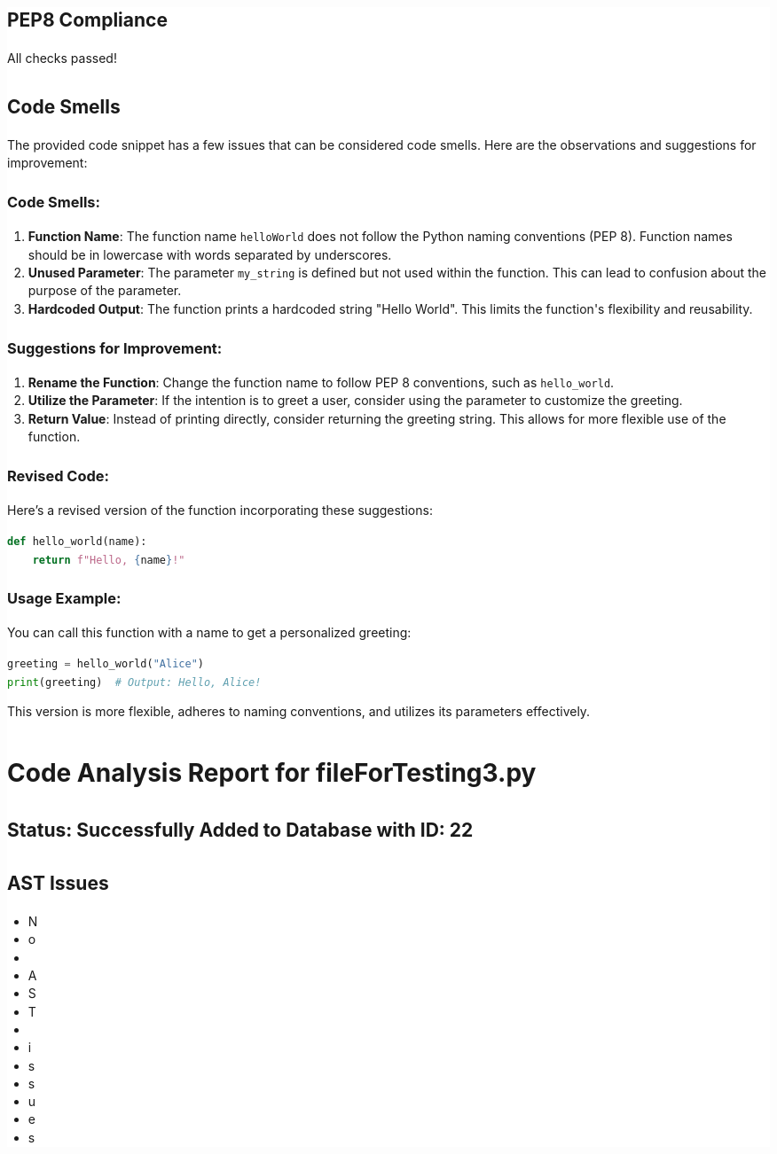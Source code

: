 ## PEP8 Compliance
All checks passed!

## Code Smells
The provided code snippet has a few issues that can be considered code smells. Here are the observations and suggestions for improvement:

### Code Smells:
1. **Function Name**: The function name `helloWorld` does not follow the Python naming conventions (PEP 8). Function names should be in lowercase with words separated by underscores.
2. **Unused Parameter**: The parameter `my_string` is defined but not used within the function. This can lead to confusion about the purpose of the parameter.
3. **Hardcoded Output**: The function prints a hardcoded string "Hello World". This limits the function's flexibility and reusability.

### Suggestions for Improvement:
1. **Rename the Function**: Change the function name to follow PEP 8 conventions, such as `hello_world`.
2. **Utilize the Parameter**: If the intention is to greet a user, consider using the parameter to customize the greeting.
3. **Return Value**: Instead of printing directly, consider returning the greeting string. This allows for more flexible use of the function.

### Revised Code:
Here’s a revised version of the function incorporating these suggestions:

```python
def hello_world(name):
    return f"Hello, {name}!"
```

### Usage Example:
You can call this function with a name to get a personalized greeting:

```python
greeting = hello_world("Alice")
print(greeting)  # Output: Hello, Alice!
```

This version is more flexible, adheres to naming conventions, and utilizes its parameters effectively.

# Code Analysis Report for fileForTesting3.py

## Status: Successfully Added to Database with ID: 22

## AST Issues
- N
- o
-  
- A
- S
- T
-  
- i
- s
- s
- u
- e
- s